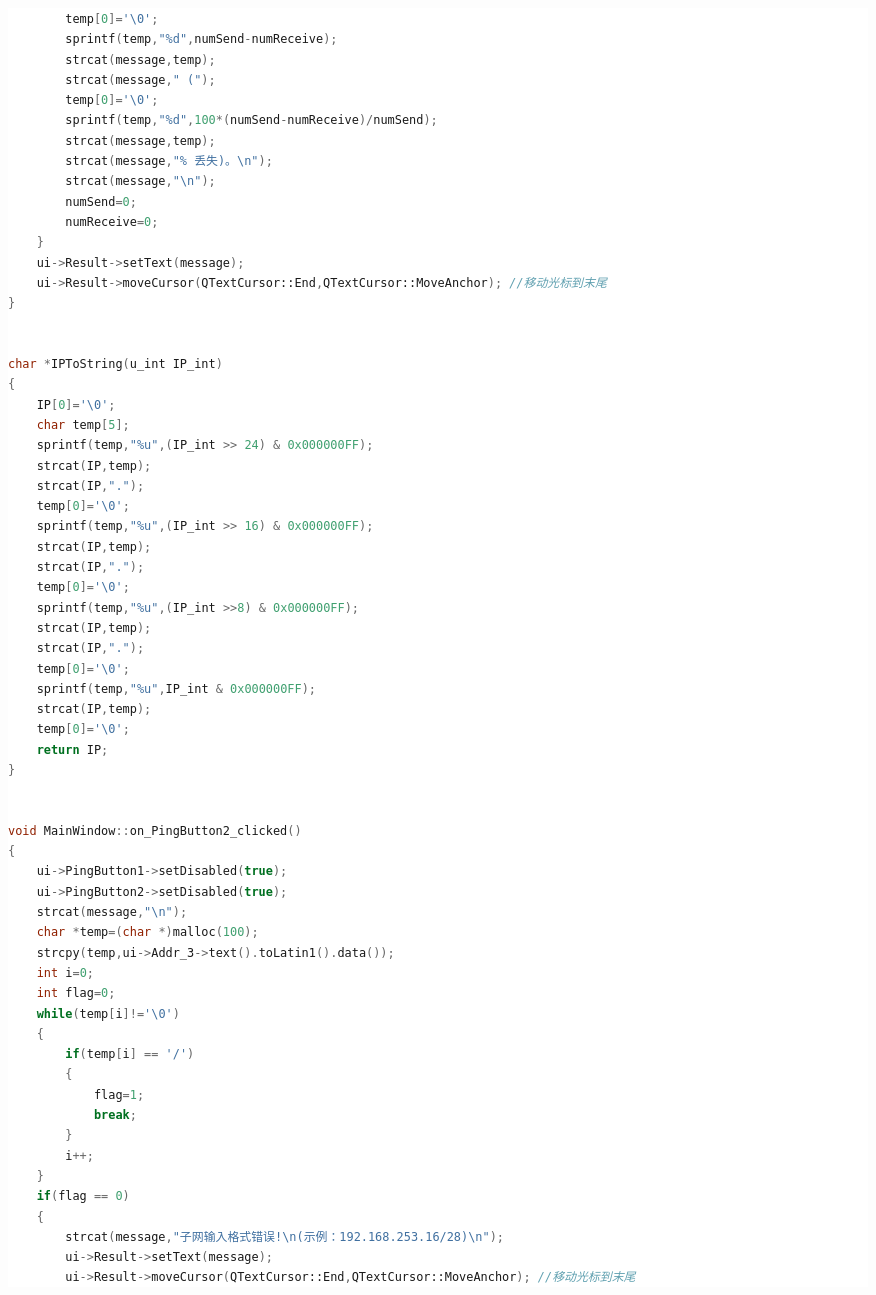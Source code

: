```c++
        temp[0]='\0';
        sprintf(temp,"%d",numSend-numReceive);
        strcat(message,temp);
        strcat(message," (");
        temp[0]='\0';
        sprintf(temp,"%d",100*(numSend-numReceive)/numSend);
        strcat(message,temp);
        strcat(message,"% 丢失)。\n");
        strcat(message,"\n");
        numSend=0;
        numReceive=0;
    }
    ui->Result->setText(message);
    ui->Result->moveCursor(QTextCursor::End,QTextCursor::MoveAnchor); //移动光标到末尾
}


char *IPToString(u_int IP_int)
{
    IP[0]='\0';
    char temp[5];
    sprintf(temp,"%u",(IP_int >> 24) & 0x000000FF);
    strcat(IP,temp);
    strcat(IP,".");
    temp[0]='\0';
    sprintf(temp,"%u",(IP_int >> 16) & 0x000000FF);
    strcat(IP,temp);
    strcat(IP,".");
    temp[0]='\0';
    sprintf(temp,"%u",(IP_int >>8) & 0x000000FF);
    strcat(IP,temp);
    strcat(IP,".");
    temp[0]='\0';
    sprintf(temp,"%u",IP_int & 0x000000FF);
    strcat(IP,temp);
    temp[0]='\0';
    return IP;
}


void MainWindow::on_PingButton2_clicked()
{
    ui->PingButton1->setDisabled(true);
    ui->PingButton2->setDisabled(true);
    strcat(message,"\n");
    char *temp=(char *)malloc(100);
    strcpy(temp,ui->Addr_3->text().toLatin1().data());
    int i=0;
    int flag=0;
    while(temp[i]!='\0')
    {
        if(temp[i] == '/')
        {
            flag=1;
            break;
        }
        i++;
    }
    if(flag == 0)
    {
        strcat(message,"子网输入格式错误!\n(示例：192.168.253.16/28)\n");
        ui->Result->setText(message);
        ui->Result->moveCursor(QTextCursor::End,QTextCursor::MoveAnchor); //移动光标到末尾
```